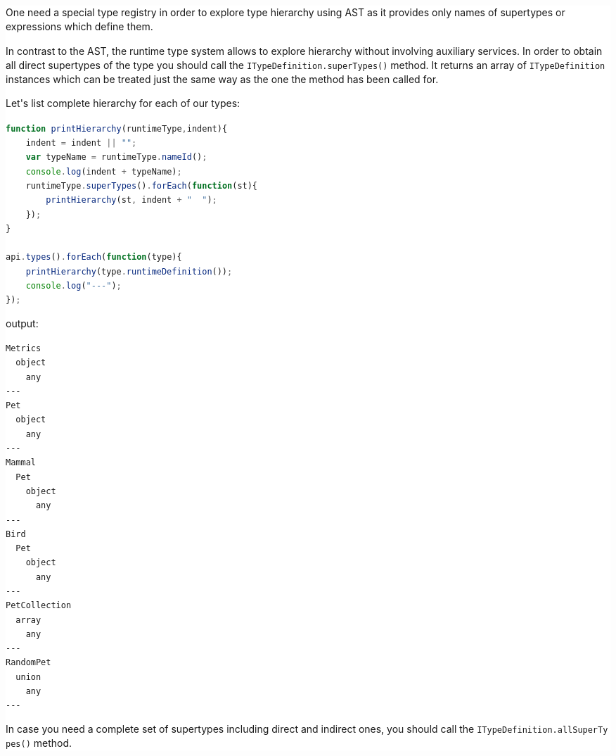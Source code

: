 One need a special type registry in order to explore type hierarchy using AST as it provides only names of supertypes or expressions which define them.

In contrast to the AST, the runtime type system allows to explore hierarchy without involving auxiliary services. In order to obtain all direct supertypes of the type you should call the `ITypeDefinition.superTypes()` method. It returns an array of `ITypeDefinition` instances which can be treated just the same way as the one the method has been called for.

Let's list complete hierarchy for each of our types:

```js
function printHierarchy(runtimeType,indent){
    indent = indent || "";
    var typeName = runtimeType.nameId();
    console.log(indent + typeName);
    runtimeType.superTypes().forEach(function(st){
        printHierarchy(st, indent + "  ");
    });
}

api.types().forEach(function(type){
    printHierarchy(type.runtimeDefinition());
    console.log("---");
});
```
output:
```
Metrics
  object
    any
---
Pet
  object
    any
---
Mammal
  Pet
    object
      any
---
Bird
  Pet
    object
      any
---
PetCollection
  array
    any
---
RandomPet
  union
    any
---
```
In case you need a complete set of supertypes including direct and indirect ones, you should call the `ITypeDefinition.allSuperTypes()` method.
